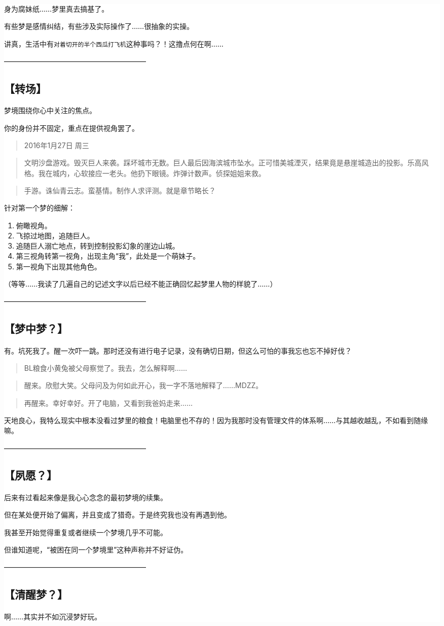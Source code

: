 身为腐妹纸……梦里真去搞基了。

有些梦是感情纠结，有些涉及实际操作了……很抽象的实操。

讲真，生活中有`对着切开的半个西瓜打飞机`这种事吗？！这撸点何在啊……

————————————————————
## **【转场】**

梦境围绕你心中关注的焦点。

你的身份并不固定，重点在提供视角罢了。

> 2016年1月27日 周三

> 文明沙盘游戏。毁灭巨人来袭。踩坏城市无数。巨人最后因海滨城市坠水。正可惜美城湮灭，结果竟是悬崖城造出的投影。乐高风格。我在城内，心软接应一老头。他扔下眼镜。炸弹计数声。侦探姐姐来救。

> 手游。诛仙青云志。蛮基情。制作人求评测。就是章节略长？

针对第一个梦的细解：

1. 俯瞰视角。
2. 飞掠过地图，追随巨人。
3. 追随巨人溺亡地点，转到控制投影幻象的崖边山城。
4. 第三视角转第一视角，出现主角“我”，此处是一个萌妹子。
5. 第一视角下出现其他角色。

（等等……我读了几遍自己的记述文字以后已经不能正确回忆起梦里人物的样貌了……）

————————————————————
## **【梦中梦？】**

有。坑死我了。醒一次吓一跳。那时还没有进行电子记录，没有确切日期，但这么可怕的事我忘也忘不掉好伐？

> BL粮食小黄兔被父母察觉了。我去，怎么解释啊……

> 醒来。欣慰大笑。父母问及为何如此开心，我一字不落地解释了……MDZZ。

> 再醒来。幸好幸好。开了电脑，又看到我爸妈走来……

天地良心，我特么现实中根本没看过梦里的粮食！电脑里也不存的！因为我那时没有管理文件的体系啊……与其越收越乱，不如看到随缘嘛。

————————————————————
## **【夙愿？】**

后来有过看起来像是我心心念念的最初梦境的续集。

但在某处便开始了偏离，并且变成了猎奇。于是终究我也没有再遇到他。

我甚至开始觉得重复或者继续一个梦境几乎不可能。

但谁知道呢，“被困在同一个梦境里”这种声称并不好证伪。

————————————————————
## **【清醒梦？】**

啊……其实并不如沉浸梦好玩。
